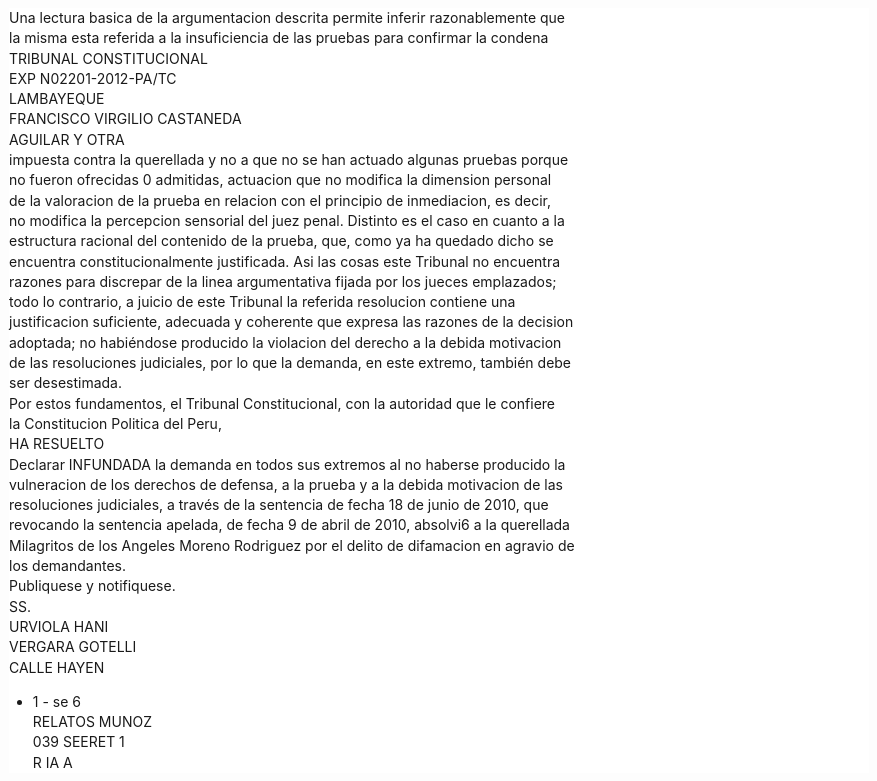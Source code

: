 Una lectura basica de la argumentacion descrita permite inferir razonablemente que  
la misma esta referida a la insuficiencia de las pruebas para confirmar la condena  
TRIBUNAL CONSTITUCIONAL  
EXP N02201-2012-PA/TC  
LAMBAYEQUE  
FRANCISCO VIRGILIO CASTANEDA  
AGUILAR Y OTRA  
impuesta contra la querellada y no a que no se han actuado algunas pruebas porque  
no fueron ofrecidas 0 admitidas, actuacion que no modifica la dimension personal  
de la valoracion de la prueba en relacion con el principio de inmediacion, es decir,  
no modifica la percepcion sensorial del juez penal. Distinto es el caso en cuanto a la  
estructura racional del contenido de la prueba, que, como ya ha quedado dicho se  
encuentra constitucionalmente justificada. Asi las cosas este Tribunal no encuentra  
razones para discrepar de la linea argumentativa fijada por los jueces emplazados;  
todo lo contrario, a juicio de este Tribunal la referida resolucion contiene una  
justificacion suficiente, adecuada y coherente que expresa las razones de la decision  
adoptada; no habiéndose producido la violacion del derecho a la debida motivacion  
de las resoluciones judiciales, por lo que la demanda, en este extremo, también debe  
ser desestimada.  
Por estos fundamentos, el Tribunal Constitucional, con la autoridad que le confiere  
la Constitucion Politica del Peru,  
HA RESUELTO  
Declarar INFUNDADA la demanda en todos sus extremos al no haberse producido la  
vulneracion de los derechos de defensa, a la prueba y a la debida motivacion de las  
resoluciones judiciales, a través de la sentencia de fecha 18 de junio de 2010, que  
revocando la sentencia apelada, de fecha 9 de abril de 2010, absolvi6 a la querellada  
Milagritos de los Angeles Moreno Rodriguez por el delito de difamacion en agravio de  
los demandantes.  
Publiquese y notifiquese.  
SS.  
URVIOLA HANI  
VERGARA GOTELLI  
CALLE HAYEN  
+ 1 - se 6  
RELATOS MUNOZ  
039 SEERET 1  
R IA A
